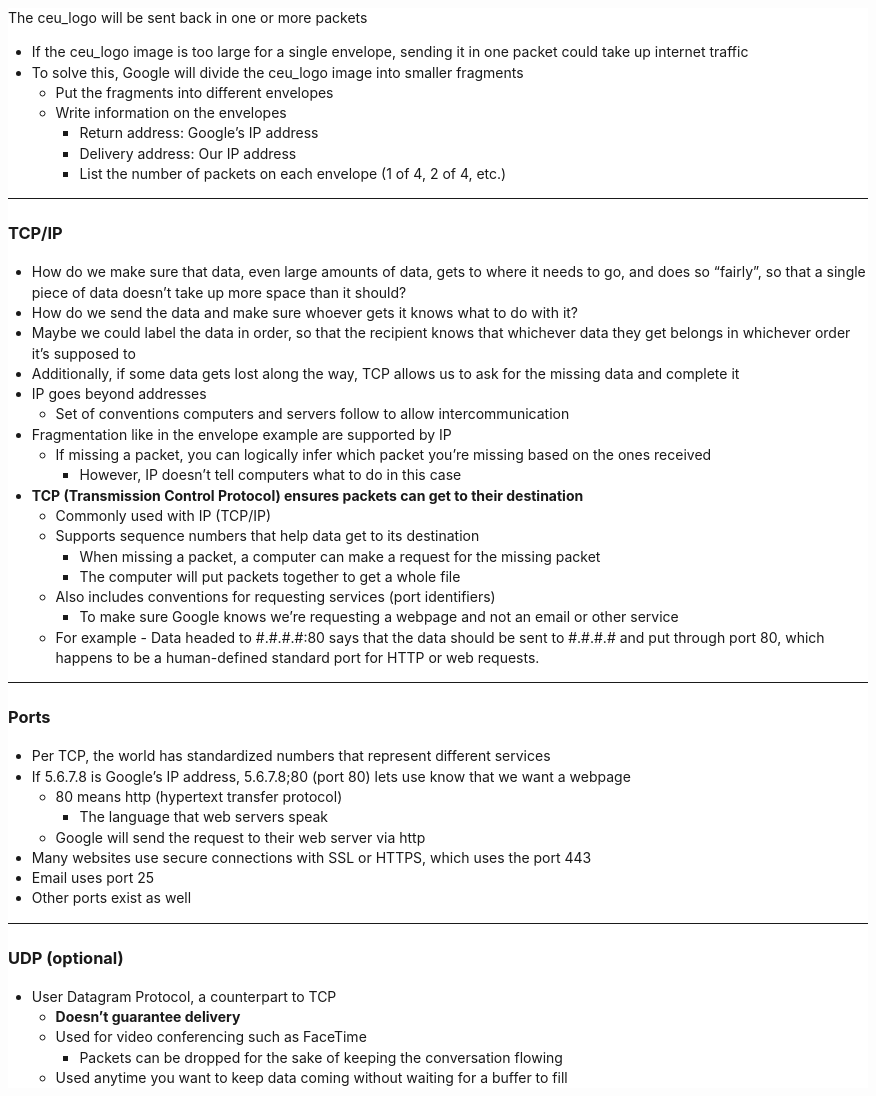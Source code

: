 The ceu_logo will be sent back in one or more packets
- If the ceu_logo image is too large for a single envelope, sending it in one packet could take up internet traffic
- To solve this, Google will divide the ceu_logo image into smaller fragments
  - Put the fragments into different envelopes
  - Write information on the envelopes
    - Return address: Google’s IP address
    - Delivery address: Our IP address
    - List the number of packets on each envelope (1 of 4, 2 of 4, etc.)

* * * 

### TCP/IP
- How do we make sure that data, even large amounts of data, gets to where it needs to go, and does so “fairly”, so that a single piece of data doesn’t take up more space than it should?
- How do we send the data and make sure whoever gets it knows what to do with it?
- Maybe we could label the data in order, so that the recipient knows that whichever data they get belongs in whichever order it’s supposed to
- Additionally, if some data gets lost along the way, TCP allows us to ask for the missing data and complete it
- IP goes beyond addresses
  - Set of conventions computers and servers follow to allow intercommunication
- Fragmentation like in the envelope example are supported by IP
  - If missing a packet, you can logically infer which packet you’re missing based on the ones received
    - However, IP doesn’t tell computers what to do in this case
- **TCP (Transmission Control Protocol) ensures packets can get to their destination**
  - Commonly used with IP (TCP/IP)
  - Supports sequence numbers that help data get to its destination
    - When missing a packet, a computer can make a request for the missing packet
    - The computer will put packets together to get a whole file
  - Also includes conventions for requesting services (port identifiers)
    - To make sure Google knows we’re requesting a webpage and not an email or other service
  - For example - Data headed to #.#.#.#:80 says that the data should be sent to #.#.#.# and put through port 80, which happens to be a human-defined standard port for HTTP or web requests.

* * *

### Ports
- Per TCP, the world has standardized numbers that represent different services
- If 5.6.7.8 is Google’s IP address, 5.6.7.8;80 (port 80) lets use know that we want a webpage
  - 80 means http (hypertext transfer protocol)
    - The language that web servers speak
  - Google will send the request to their web server via http
- Many websites use secure connections with SSL or HTTPS, which uses the port 443
- Email uses port 25
- Other ports exist as well

* * * 


### UDP (optional)
- User Datagram Protocol, a counterpart to TCP
  - **Doesn’t guarantee delivery**
  - Used for video conferencing such as FaceTime
    - Packets can be dropped for the sake of keeping the conversation flowing
  - Used anytime you want to keep data coming without waiting for a buffer to fill
